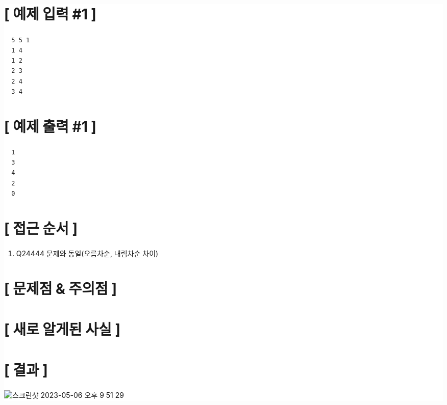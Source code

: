 # **[ 예제 입력 #1 ]**
      5 5 1
      1 4
      1 2
      2 3
      2 4
      3 4

# **[ 예제 출력 #1 ]**
      1
      3
      4
      2
      0

# **[ 접근 순서 ]**
1. Q24444 문제와 동일(오름차순, 내림차순 차이)

# **[ 문제점 & 주의점 ]**

# **[ 새로 알게된 사실 ]**

# **[ 결과 ]**
<img width="1150" alt="스크린샷 2023-05-06 오후 9 51 29" src="https://user-images.githubusercontent.com/59809278/236625294-f16d0120-d9bc-47ad-89e8-aed4ef6e8a60.png">
